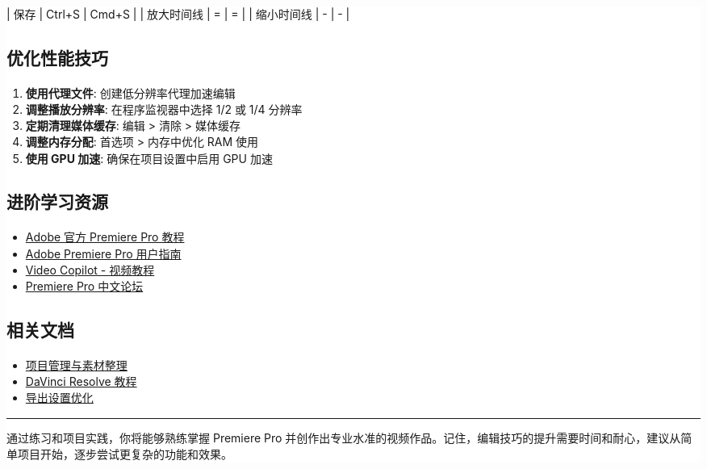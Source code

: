 | 保存 | Ctrl+S | Cmd+S |
| 放大时间线 | = | = |
| 缩小时间线 | - | - |

## 优化性能技巧

1. **使用代理文件**: 创建低分辨率代理加速编辑
2. **调整播放分辨率**: 在程序监视器中选择 1/2 或 1/4 分辨率
3. **定期清理媒体缓存**: 编辑 > 清除 > 媒体缓存
4. **调整内存分配**: 首选项 > 内存中优化 RAM 使用
5. **使用 GPU 加速**: 确保在项目设置中启用 GPU 加速

## 进阶学习资源

- [Adobe 官方 Premiere Pro 教程](https://helpx.adobe.com/cn/premiere-pro/tutorials.html)
- [Adobe Premiere Pro 用户指南](https://helpx.adobe.com/cn/premiere-pro/user-guide.html)
- [Video Copilot - 视频教程](https://www.videocopilot.net/)
- [Premiere Pro 中文论坛](https://www.adobe.com/cn/communities/premiere.html)

## 相关文档
- [项目管理与素材整理](/guide/digital-video-post-production/basics/project-management)
- [DaVinci Resolve 教程](/guide/digital-video-post-production/software/davinci-resolve)
- [导出设置优化](/guide/digital-video-post-production/output/export-settings)

---

通过练习和项目实践，你将能够熟练掌握 Premiere Pro 并创作出专业水准的视频作品。记住，编辑技巧的提升需要时间和耐心，建议从简单项目开始，逐步尝试更复杂的功能和效果。
